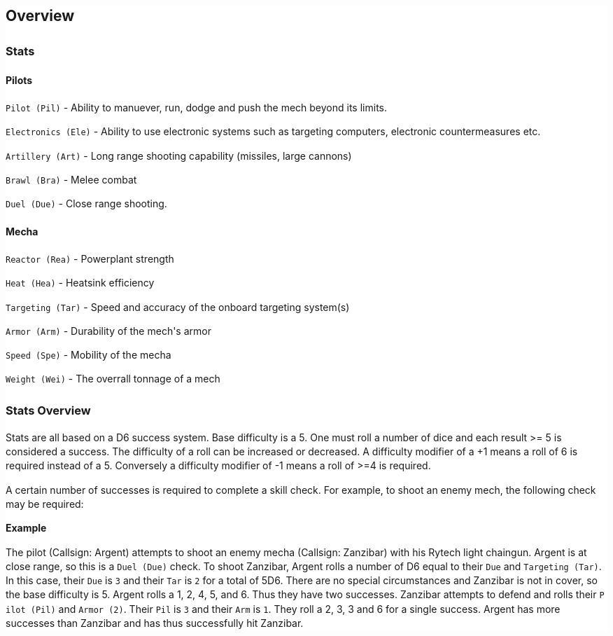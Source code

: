 ## Overview

### Stats

#### Pilots

`Pilot (Pil)` - Ability to manuever, run, dodge and push the mech beyond its limits.

`Electronics (Ele)` - Ability to use electronic systems such as targeting computers, electronic countermeasures etc.

`Artillery (Art)` - Long range shooting capability (missiles, large cannons)

`Brawl (Bra)` - Melee combat

`Duel (Due)` - Close range shooting.

#### Mecha

`Reactor (Rea)` - Powerplant strength

`Heat (Hea)` - Heatsink efficiency 

`Targeting (Tar)` - Speed and accuracy of the onboard targeting system(s)

`Armor (Arm)` -  Durability of the mech's armor

`Speed (Spe)` - Mobility of the mecha

`Weight (Wei)` - The overrall tonnage of a mech

### Stats Overview

Stats are all based on a D6 success system. Base difficulty is a 5. One must roll
a number of dice and each result >= 5 is considered a success. The difficulty of a
roll can be increased or decreased. A difficulty modifier of a +1 means a roll of 6
is required instead of a 5. Conversely a difficulty modifier of -1 means a roll of >=4
is required.

A certain number of successes is required to complete a skill check. For example, to shoot an
enemy mech, the following check may be required:

**Example**

The pilot (Callsign: Argent) attempts to shoot an enemy mecha (Callsign: Zanzibar) with his Rytech light chaingun. Argent is at close
range, so this is a `Duel (Due)` check. To shoot Zanzibar, Argent rolls a number of D6 equal to their `Due` and
`Targeting (Tar)`. In this case, their `Due` is `3` and their `Tar` is `2` for a total of 5D6. There are no special
circumstances and Zanzibar is not in cover, so the base difficulty is 5. Argent rolls a 1, 2, 4, 5, and 6. Thus they have
two successes. Zanzibar attempts to defend and rolls their `Pilot (Pil)` and `Armor (2)`. Their `Pil` is `3` and their `Arm` is `1`.
They roll a 2, 3, 3 and 6 for a single success. Argent has more successes than Zanzibar and has thus successfully hit Zanzibar.
